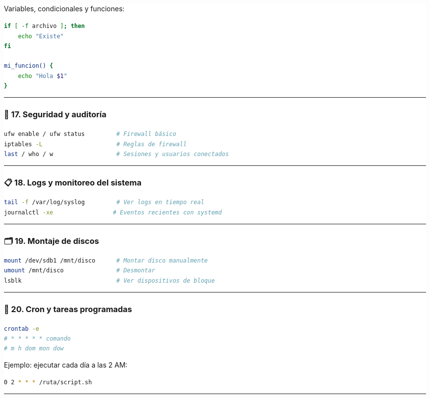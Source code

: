 Variables, condicionales y funciones:

```bash
if [ -f archivo ]; then
    echo "Existe"
fi

mi_funcion() {
    echo "Hola $1"
}
```

---

### 🔐 17. Seguridad y auditoría

```bash
ufw enable / ufw status         # Firewall básico
iptables -L                     # Reglas de firewall
last / who / w                  # Sesiones y usuarios conectados
```

---

### 📋 18. Logs y monitoreo del sistema

```bash
tail -f /var/log/syslog         # Ver logs en tiempo real
journalctl -xe                 # Eventos recientes con systemd
```

---

### 🗂️ 19. Montaje de discos

```bash
mount /dev/sdb1 /mnt/disco      # Montar disco manualmente
umount /mnt/disco               # Desmontar
lsblk                           # Ver dispositivos de bloque
```

---

### 🔄 20. Cron y tareas programadas

```bash
crontab -e
# * * * * * comando
# m h dom mon dow
```

Ejemplo: ejecutar cada día a las 2 AM:

```bash
0 2 * * * /ruta/script.sh
```

---